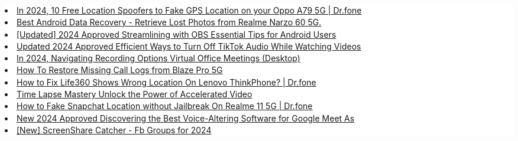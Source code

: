<li><a href="https://android-location.techidaily.com/in-2024-10-free-location-spoofers-to-fake-gps-location-on-your-oppo-a79-5g-drfone-by-drfone-virtual/"><u>In 2024, 10 Free Location Spoofers to Fake GPS Location on your Oppo A79 5G | Dr.fone</u></a></li>
<li><a href="https://phone-solutions.techidaily.com/best-android-data-recovery-retrieve-lost-photos-from-realme-narzo-60-5g-by-fonelab-android-recover-photos/"><u>Best Android Data Recovery - Retrieve Lost Photos from Realme Narzo 60 5G.</u></a></li>
<li><a href="https://desktop-recording.techidaily.com/updated-2024-approved-streamlining-with-obs-essential-tips-for-android-users/"><u>[Updated] 2024 Approved  Streamlining with OBS  Essential Tips for Android Users</u></a></li>
<li><a href="https://sound-optimizing.techidaily.com/updated-2024-approved-efficient-ways-to-turn-off-tiktok-audio-while-watching-videos/"><u>Updated 2024 Approved Efficient Ways to Turn Off TikTok Audio While Watching Videos</u></a></li>
<li><a href="https://screen-sharing-recording.techidaily.com/in-2024-navigating-recording-options-virtual-office-meetings-desktop/"><u>In 2024, Navigating Recording Options  Virtual Office Meetings (Desktop)</u></a></li>
<li><a href="https://blog-min.techidaily.com/how-to-restore-missing-call-logs-from-blaze-pro-5g-by-fonelab-android-recover-call-logs/"><u>How To  Restore Missing Call Logs from Blaze Pro 5G</u></a></li>
<li><a href="https://fake-location.techidaily.com/how-to-fix-life360-shows-wrong-location-on-lenovo-thinkphone-drfone-by-drfone-virtual-android/"><u>How to Fix Life360 Shows Wrong Location On Lenovo ThinkPhone? | Dr.fone</u></a></li>
<li><a href="https://smart-video-creator.techidaily.com/time-lapse-mastery-unlock-the-power-of-accelerated-video/"><u>Time Lapse Mastery Unlock the Power of Accelerated Video</u></a></li>
<li><a href="https://location-social.techidaily.com/how-to-fake-snapchat-location-without-jailbreak-on-realme-11-5g-drfone-by-drfone-virtual-android/"><u>How to Fake Snapchat Location without Jailbreak On Realme 11 5G | Dr.fone</u></a></li>
<li><a href="https://audio-shaping.techidaily.com/new-2024-approved-discovering-the-best-voice-altering-software-for-google-meet-as/"><u>New 2024 Approved Discovering the Best Voice-Altering Software for Google Meet As</u></a></li>
<li><a href="https://facebook-video-recording.techidaily.com/new-screenshare-catcher-fb-groups-for-2024/"><u>[New] ScreenShare Catcher - Fb Groups for 2024</u></a></li>
</ul></div>

